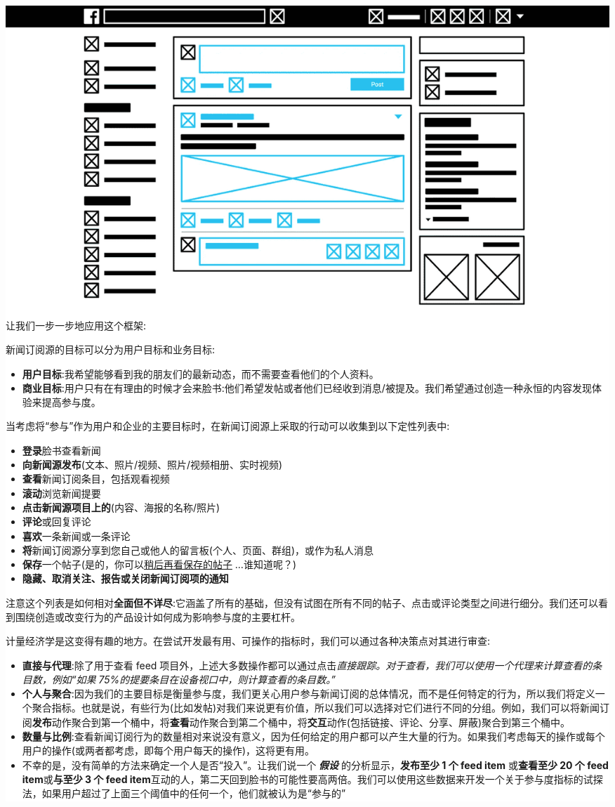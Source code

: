 ![](img/79962fbdf91450b0356bad4c220fe2be.png)

让我们一步一步地应用这个框架:

新闻订阅源的目标可以分为用户目标和业务目标:

*   **用户目标**:我希望能够看到我的朋友们的最新动态，而不需要查看他们的个人资料。
*   **商业目标**:用户只有在有理由的时候才会来脸书:他们希望发帖或者他们已经收到消息/被提及。我们希望通过创造一种永恒的内容发现体验来提高参与度。

当考虑将“参与”作为用户和企业的主要目标时，在新闻订阅源上采取的行动可以收集到以下定性列表中:

*   **登录**脸书查看新闻
*   **向新闻源发布**(文本、照片/视频、照片/视频相册、实时视频)
*   **查看**新闻订阅条目，包括观看视频
*   **滚动**浏览新闻提要
*   **点击新闻源项目上的**(内容、海报的名称/照片)
*   **评论**或回复评论
*   **喜欢**一条新闻或一条评论
*   **将**新闻订阅源分享到您自己或他人的留言板(个人、页面、群组)，或作为私人消息
*   **保存**一个帖子(是的，你可以[稍后再看保存的帖子](https://www.facebook.com/saved/) …谁知道呢？)
*   **隐藏、取消关注、报告或关闭新闻订阅项的通知**

注意这个列表是如何相对**全面但不详尽**:它涵盖了所有的基础，但没有试图在所有不同的帖子、点击或评论类型之间进行细分。我们还可以看到围绕创造或改变行为的产品设计如何成为影响参与度的主要杠杆。

计量经济学是这变得有趣的地方。在尝试开发最有用、可操作的指标时，我们可以通过各种决策点对其进行审查:

*   **直接与代理**:除了用于查看 feed 项目外，上述大多数操作都可以通过点击*直接跟踪。对于查看，我们可以使用一个代理来计算查看的条目数，例如“如果 75%的提要条目在设备视口中，则计算查看的条目数。”*
*   **个人与聚合**:因为我们的主要目标是衡量参与度，我们更关心用户参与新闻订阅的总体情况，而不是任何特定的行为，所以我们将定义一个聚合指标。也就是说，有些行为(比如发帖)对我们来说更有价值，所以我们可以选择对它们进行不同的分组。例如，我们可以将新闻订阅**发布**动作聚合到第一个桶中，将**查看**动作聚合到第二个桶中，将**交互**动作(包括链接、评论、分享、屏蔽)聚合到第三个桶中。
*   **数量与比例**:查看新闻订阅行为的数量相对来说没有意义，因为任何给定的用户都可以产生大量的行为。如果我们考虑每天的操作或每个用户的操作(或两者都考虑，即每个用户每天的操作)，这将更有用。
*   不幸的是，没有简单的方法来确定一个人是否“投入”。让我们说一个 ***假设*** 的分析显示，**发布至少 1 个 feed item** 或**查看至少 20 个 feed item**或**与至少 3 个 feed item**互动的人，第二天回到脸书的可能性要高两倍。我们可以使用这些数据来开发一个关于参与度指标的试探法，如果用户超过了上面三个阈值中的任何一个，他们就被认为是“参与的”
